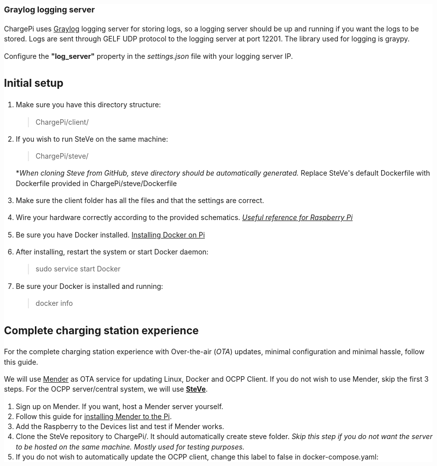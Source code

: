 ### Graylog logging server

ChargePi uses [Graylog](https://www.graylog.org/) logging server for storing logs, so a logging server should be
up and running if you want the logs to be stored. Logs are sent through GELF UDP protocol to the logging server
at port 12201. The library used for logging is graypy.

Configure the **"log_server"** property in the _settings.json_ file with your logging server IP.

## Initial setup

1. Make sure you have this directory structure:

   > ChargePi/client/

2. If you wish to run SteVe on the same machine:

   > ChargePi/steve/

   *_When cloning Steve from GitHub, steve directory should be automatically generated._
   Replace SteVe's default Dockerfile with Dockerfile provided in ChargePi/steve/Dockerfile


3. Make sure the client folder has all the files and that the settings are correct.

4. Wire your hardware correctly according to the provided schematics.
   *[Useful reference for Raspberry Pi](https://pinout.xyz/)*
   
5. Be sure you have Docker
   installed. [Installing Docker on Pi](https://www.docker.com/blog/happy-pi-day-docker-raspberry-pi/)

6. After installing, restart the system or start Docker daemon:

   > sudo service start Docker

7. Be sure your Docker is installed and running:

   > docker info

## Complete charging station experience

For the complete charging station experience with Over-the-air (*OTA*) updates, minimal configuration and minimal
hassle, follow this guide.

We will use [Mender](https://mender.io/) as OTA service for updating Linux, Docker and OCPP Client. If you do not wish
to use Mender, skip the first 3 steps. For the OCPP server/central system, we will
use **[SteVe](https://github.com/RWTH-i5-IDSG/steve)**.

1. Sign up on Mender. If you want, host a Mender server yourself.
2. Follow this guide
   for [installing Mender to the Pi](https://docs.mender.io/get-started/preparation/prepare-a-raspberry-pi-device).
3. Add the Raspberry to the Devices list and test if Mender works.
5. Clone the SteVe repository to ChargePi/. It should automatically create steve folder.
   *Skip this step if you do not want the server to be hosted on the same machine. Mostly used for testing purposes.*
6. If you do not wish to automatically update the OCPP client, change this label to false in docker-compose.yaml:
